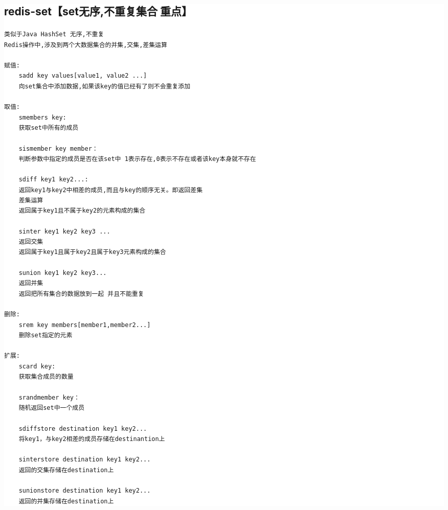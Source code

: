 
## redis-set【set无序,不重复集合 重点】
```
类似于Java HashSet 无序,不重复
Redis操作中,涉及到两个大数据集合的并集,交集,差集运算

赋值:
    sadd key values[value1, value2 ...]
    向set集合中添加数据,如果该key的值已经有了则不会重复添加
 
取值:
    smembers key:
    获取set中所有的成员
    
    sismember key member：
    判断参数中指定的成员是否在该set中 1表示存在,0表示不存在或者该key本身就不存在
    
    sdiff key1 key2...:
    返回key1与key2中相差的成员,而且与key的顺序无关。即返回差集
    差集运算
    返回属于key1且不属于key2的元素构成的集合
    
    sinter key1 key2 key3 ...
    返回交集
    返回属于key1且属于key2且属于key3元素构成的集合
    
    sunion key1 key2 key3...
    返回并集
    返回把所有集合的数据放到一起 并且不能重复

删除:
    srem key members[member1,member2...]
    删除set指定的元素

扩展:
    scard key:
    获取集合成员的数量
    
    srandmember key：
    随机返回set中一个成员
    
    sdiffstore destination key1 key2...
    将key1，与key2相差的成员存储在destinantion上
    
    sinterstore destination key1 key2...
    返回的交集存储在destination上
    
    sunionstore destination key1 key2...
    返回的并集存储在destination上
```

